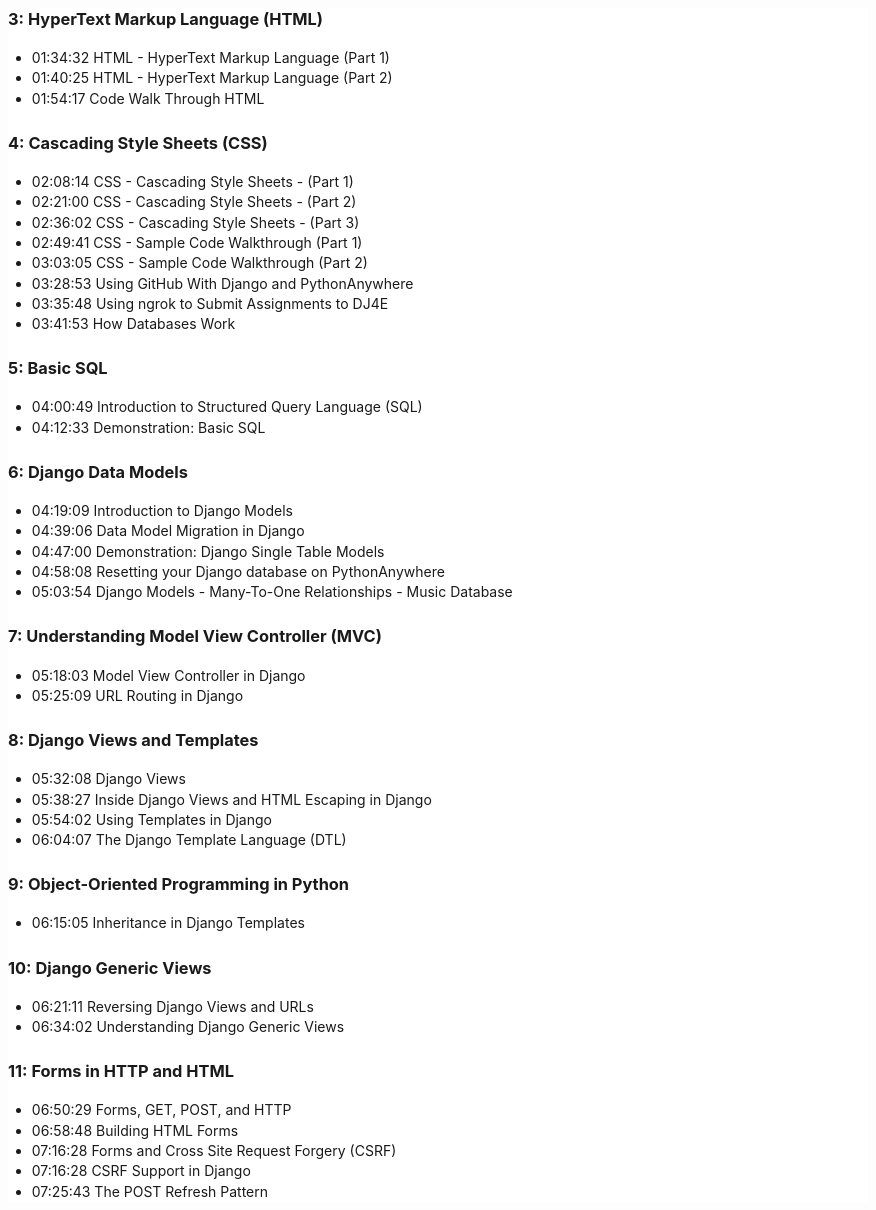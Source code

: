 ### 3: HyperText Markup Language (HTML)
- 01:34:32 HTML - HyperText Markup Language (Part 1)
- 01:40:25 HTML - HyperText Markup Language (Part 2)
- 01:54:17 Code Walk Through HTML

### 4: Cascading Style Sheets (CSS)
- 02:08:14 CSS - Cascading Style Sheets - (Part 1)
- 02:21:00 CSS - Cascading Style Sheets - (Part 2)
- 02:36:02 CSS - Cascading Style Sheets - (Part 3)
- 02:49:41 CSS - Sample Code Walkthrough (Part 1)
- 03:03:05 CSS - Sample Code Walkthrough (Part 2)
- 03:28:53 Using GitHub With Django and PythonAnywhere
- 03:35:48 Using ngrok to Submit Assignments to DJ4E
- 03:41:53 How Databases Work

### 5: Basic SQL
- 04:00:49 Introduction to Structured Query Language (SQL)
- 04:12:33 Demonstration: Basic SQL

### 6: Django Data Models
- 04:19:09 Introduction to Django Models
- 04:39:06 Data Model Migration in Django
- 04:47:00 Demonstration: Django Single Table Models
- 04:58:08 Resetting your Django database on PythonAnywhere
- 05:03:54 Django Models - Many-To-One Relationships - Music Database

### 7: Understanding Model View Controller (MVC)
- 05:18:03 Model View Controller in Django
- 05:25:09 URL Routing in Django

### 8: Django Views and Templates
- 05:32:08 Django Views
- 05:38:27 Inside Django Views and HTML Escaping in Django
- 05:54:02 Using Templates in Django
- 06:04:07 The Django Template Language (DTL)

### 9: Object-Oriented Programming in Python
- 06:15:05 Inheritance in Django Templates

### 10: Django Generic Views
- 06:21:11 Reversing Django Views and URLs
- 06:34:02 Understanding Django Generic Views

### 11: Forms in HTTP and HTML
- 06:50:29 Forms, GET, POST, and HTTP
- 06:58:48 Building HTML Forms
- 07:16:28 Forms and Cross Site Request Forgery (CSRF)
- 07:16:28 CSRF Support in Django
- 07:25:43 The POST Refresh Pattern
